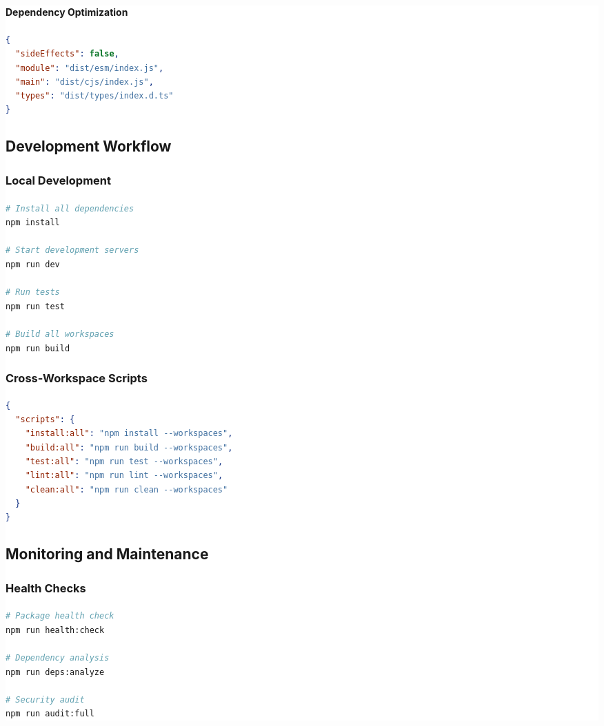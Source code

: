 #### Dependency Optimization
```json
{
  "sideEffects": false,
  "module": "dist/esm/index.js",
  "main": "dist/cjs/index.js",
  "types": "dist/types/index.d.ts"
}
```

## Development Workflow

### Local Development
```bash
# Install all dependencies
npm install

# Start development servers
npm run dev

# Run tests
npm run test

# Build all workspaces
npm run build
```

### Cross-Workspace Scripts
```json
{
  "scripts": {
    "install:all": "npm install --workspaces",
    "build:all": "npm run build --workspaces",
    "test:all": "npm run test --workspaces",
    "lint:all": "npm run lint --workspaces",
    "clean:all": "npm run clean --workspaces"
  }
}
```

## Monitoring and Maintenance

### Health Checks
```bash
# Package health check
npm run health:check

# Dependency analysis
npm run deps:analyze

# Security audit
npm run audit:full
```
